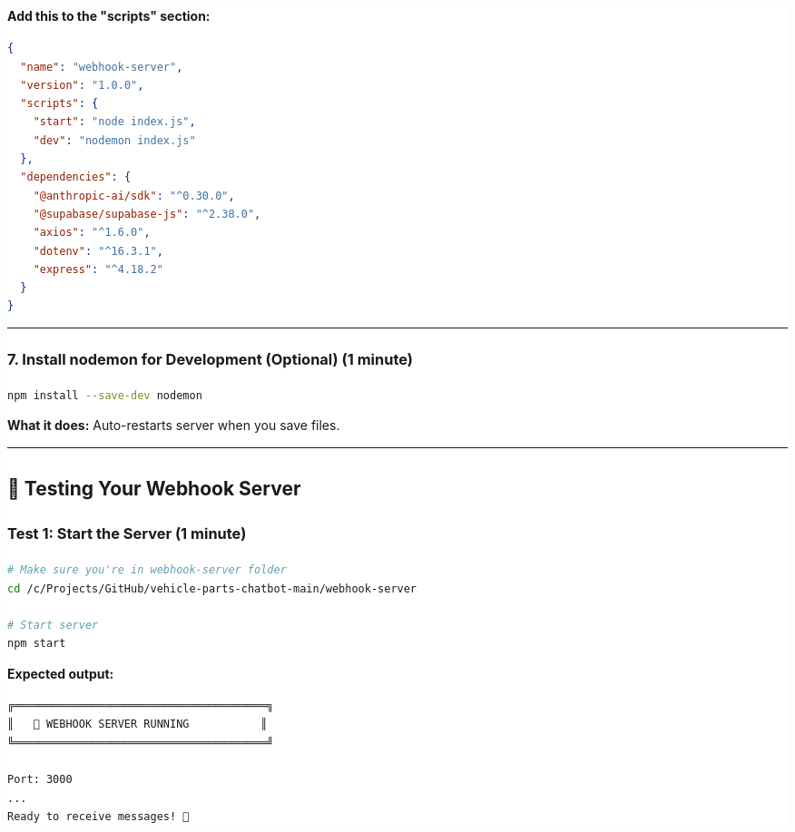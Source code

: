 **Add this to the "scripts" section:**

```json
{
  "name": "webhook-server",
  "version": "1.0.0",
  "scripts": {
    "start": "node index.js",
    "dev": "nodemon index.js"
  },
  "dependencies": {
    "@anthropic-ai/sdk": "^0.30.0",
    "@supabase/supabase-js": "^2.38.0",
    "axios": "^1.6.0",
    "dotenv": "^16.3.1",
    "express": "^4.18.2"
  }
}
```

---

### **7. Install nodemon for Development (Optional) (1 minute)**

```bash
npm install --save-dev nodemon
```

**What it does:** Auto-restarts server when you save files.

---

## 🧪 Testing Your Webhook Server

### **Test 1: Start the Server (1 minute)**

```bash
# Make sure you're in webhook-server folder
cd /c/Projects/GitHub/vehicle-parts-chatbot-main/webhook-server

# Start server
npm start
```

**Expected output:**
```
╔═══════════════════════════════════════╗
║   🚀 WEBHOOK SERVER RUNNING           ║
╚═══════════════════════════════════════╝

Port: 3000
...
Ready to receive messages! 📨
```
